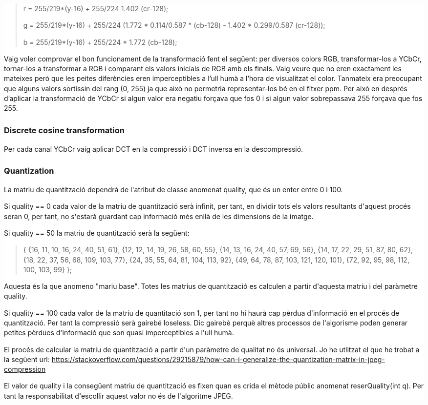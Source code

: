 >r = 255/219\*(y-16) + 255/224 1.402 (cr-128);
>
>g = 255/219\*(y-16) + 255/224 (1.772 \* 0.114/0.587 \* (cb-128) - 1.402 \* 0.299/0.587 (cr-128));
>
>b = 255/219\*(y-16) + 255/224 \* 1.772 (cb-128);


Vaig voler comprovar el bon funcionament de la transformació fent el següent: per diversos colors RGB, transformar-los a YCbCr, tornar-los a transformar a RGB i comparant els valors inicials de RGB amb els finals. Vaig veure que no eren exactament les mateixes però que les peites diferències eren imperceptibles a l’ull humà a l’hora de visualitzat el color. Tanmateix era preocupant que alguns valors sortissin del rang (0, 255) ja que això no permetria representar-los bé en el fitxer ppm. Per això en després d’aplicar la transformació de YCbCr si algun valor era negatiu forçava que fos 0 i si algun valor sobrepassava 255 forçava que fos 255.


### Discrete cosine transformation

Per cada canal YCbCr vaig aplicar DCT en la compressió i DCT inversa en la descompressió.

### Quantization

La matriu de quantització dependrà de l'atribut de classe anomenat quality, que és un enter entre 0 i 100.

Si quality == 0 cada valor de la matriu de quantització serà infinit, per tant, en dividir tots els valors resultants d'aquest procés seran 0, per tant, no s'estarà guardant cap informació més enllà de les dimensions de la imatge.

Si quality == 50 la matriu de quantització serà la següent:

>{
	{16, 11, 10, 16, 24, 40, 51, 61},
	{12, 12, 14, 19, 26, 58, 60, 55},
	{14, 13, 16, 24, 40, 57, 69, 56},
	{14, 17, 22, 29, 51, 87, 80, 62},
	{18, 22, 37, 56, 68, 109, 103, 77},
	{24, 35, 55, 64, 81, 104, 113, 92},
	{49, 64, 78, 87, 103, 121, 120, 101},
	{72, 92, 95, 98, 112, 100, 103, 99}
};

Aquesta és la que anomeno "mariu base". Totes les matrius de quantització es calculen a partir d'aquesta matriu i del paràmetre quality.

Si quality == 100 cada valor de la matriu de quantitació son 1, per tant no hi haurà cap pèrdua d'informació en el procés de quantització. Per tant la compressió serà gairebé loseless. Dic gairebé perquè altres processos de l'algorisme poden generar petites pèrdues d'informació que son quasi imperceptibles a l'ull humà.

El procés de calcular la matriu de quantització a partir d'un paràmetre de qualitat no és universal. Jo he utlitzat el que he trobat a la següent url: https://stackoverflow.com/questions/29215879/how-can-i-generalize-the-quantization-matrix-in-jpeg-compression

El valor de quality i la consegüent matriu de quantització es fixen quan es crida el mètode públic anomenat reserQuality(int q). Per tant la responsabilitat d'escollir aquest valor no és de l'algoritme JPEG.

